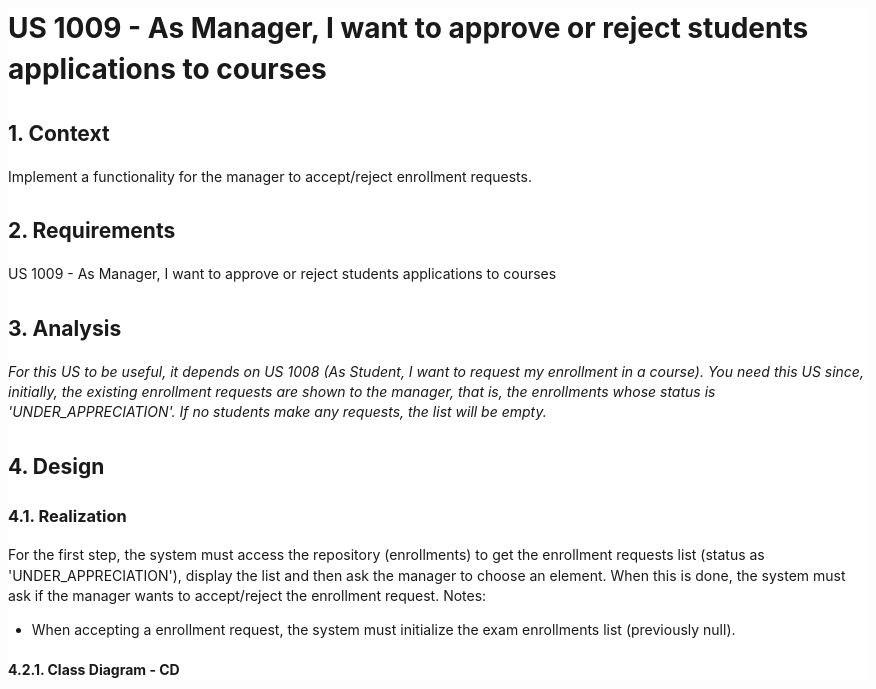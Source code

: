 # US 1009 - As Manager, I want to approve or reject students applications to courses

## 1. Context

Implement a functionality for the manager to accept/reject enrollment requests.

## 2. Requirements

US 1009 - As Manager, I want to approve or reject students applications to courses

## 3. Analysis

*For this US to be useful, it depends on US 1008 (As Student, I want to request my enrollment in a course). 
You need this US since, initially, the existing enrollment requests are shown to the manager, that is, the enrollments 
whose status is 'UNDER_APPRECIATION'. If no students make any requests, the list will be empty.*

## 4. Design

### 4.1. Realization

For the first step, the system must access the repository (enrollments) to get the enrollment requests list (status as 'UNDER_APPRECIATION'), 
display the list and then ask the manager to choose an element. When this is done, the system must ask if the manager wants to accept/reject 
the enrollment request.
Notes:
- When accepting a enrollment request, the system must initialize the exam enrollments list (previously null).

#### 4.2.1. Class Diagram - CD
